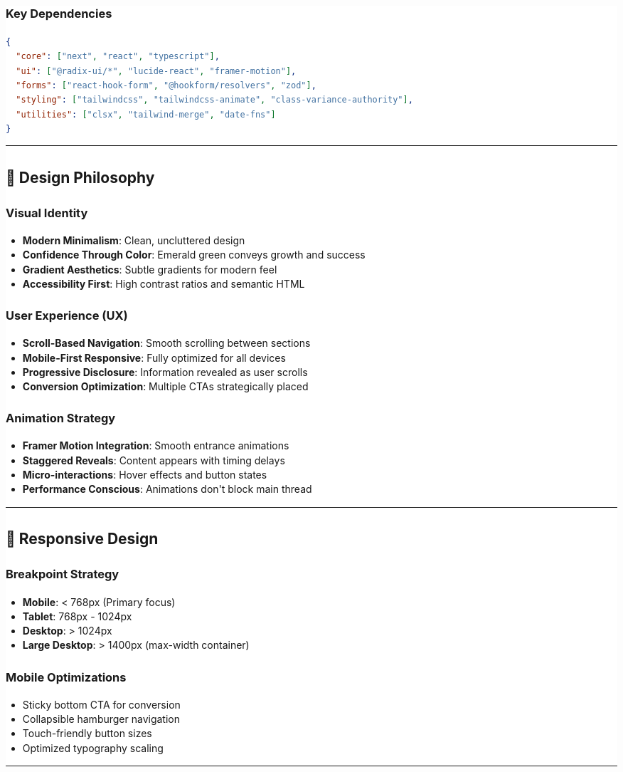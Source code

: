 ### **Key Dependencies**
```json
{
  "core": ["next", "react", "typescript"],
  "ui": ["@radix-ui/*", "lucide-react", "framer-motion"],
  "forms": ["react-hook-form", "@hookform/resolvers", "zod"],
  "styling": ["tailwindcss", "tailwindcss-animate", "class-variance-authority"],
  "utilities": ["clsx", "tailwind-merge", "date-fns"]
}
```

---

## 🎨 **Design Philosophy**

### **Visual Identity**
- **Modern Minimalism**: Clean, uncluttered design
- **Confidence Through Color**: Emerald green conveys growth and success
- **Gradient Aesthetics**: Subtle gradients for modern feel
- **Accessibility First**: High contrast ratios and semantic HTML

### **User Experience (UX)**
- **Scroll-Based Navigation**: Smooth scrolling between sections
- **Mobile-First Responsive**: Fully optimized for all devices
- **Progressive Disclosure**: Information revealed as user scrolls
- **Conversion Optimization**: Multiple CTAs strategically placed

### **Animation Strategy**
- **Framer Motion Integration**: Smooth entrance animations
- **Staggered Reveals**: Content appears with timing delays
- **Micro-interactions**: Hover effects and button states
- **Performance Conscious**: Animations don't block main thread

---

## 📱 **Responsive Design**

### **Breakpoint Strategy**
- **Mobile**: < 768px (Primary focus)
- **Tablet**: 768px - 1024px
- **Desktop**: > 1024px
- **Large Desktop**: > 1400px (max-width container)

### **Mobile Optimizations**
- Sticky bottom CTA for conversion
- Collapsible hamburger navigation
- Touch-friendly button sizes
- Optimized typography scaling

---
